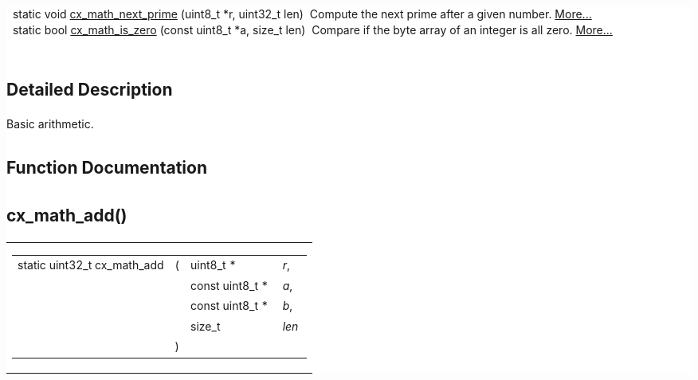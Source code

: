 <tr class="separator:a0d3b5f19c673e536dbf2730c5240b448"><td class="memSeparator" colspan="2">&#160;</td></tr>
<tr class="memitem:ab3fbb8e378b3e52e5f013cfd95fdb2a0"><td class="memItemLeft" align="right" valign="top">static void&#160;</td><td class="memItemRight" valign="bottom"><a class="el" href="../lcx__math_8h#ab3fbb8e378b3e52e5f013cfd95fdb2a0">cx_math_next_prime</a> (uint8_t *r, uint32_t len)</td></tr>
<tr class="memdesc:ab3fbb8e378b3e52e5f013cfd95fdb2a0"><td class="mdescLeft">&#160;</td><td class="mdescRight">Compute the next prime after a given number.  <a href="#ab3fbb8e378b3e52e5f013cfd95fdb2a0">More...</a><br /></td></tr>
<tr class="separator:ab3fbb8e378b3e52e5f013cfd95fdb2a0"><td class="memSeparator" colspan="2">&#160;</td></tr>
<tr class="memitem:a386ee5c73491f22f869e5c7e892b430f"><td class="memItemLeft" align="right" valign="top">static bool&#160;</td><td class="memItemRight" valign="bottom"><a class="el" href="../lcx__math_8h#a386ee5c73491f22f869e5c7e892b430f">cx_math_is_zero</a> (const uint8_t *a, size_t len)</td></tr>
<tr class="memdesc:a386ee5c73491f22f869e5c7e892b430f"><td class="mdescLeft">&#160;</td><td class="mdescRight">Compare if the byte array of an integer is all zero.  <a href="#a386ee5c73491f22f869e5c7e892b430f">More...</a><br /></td></tr>
<tr class="separator:a386ee5c73491f22f869e5c7e892b430f"><td class="memSeparator" colspan="2">&#160;</td></tr>
</table>
<a name="details" id="details"></a>

## Detailed Description

<div class="textblock"><p>Basic arithmetic. </p>
</div><h2 class="groupheader">Function Documentation</h2>
<a id="a03666ab13301ff979e9537931dfd6a6d"></a>
<h2 class="memtitle">cx_math_add()</h2>

<div class="memitem">
<div class="memproto">
<table class="mlabels">
  <tr>
  <td class="mlabels-left">
      <table class="memname">
        <tr>
          <td class="memname">static uint32_t cx_math_add </td>
          <td>(</td>
          <td class="paramtype">uint8_t *&#160;</td>
          <td class="paramname"><em>r</em>, </td>
        </tr>
        <tr>
          <td class="paramkey"></td>
          <td></td>
          <td class="paramtype">const uint8_t *&#160;</td>
          <td class="paramname"><em>a</em>, </td>
        </tr>
        <tr>
          <td class="paramkey"></td>
          <td></td>
          <td class="paramtype">const uint8_t *&#160;</td>
          <td class="paramname"><em>b</em>, </td>
        </tr>
        <tr>
          <td class="paramkey"></td>
          <td></td>
          <td class="paramtype">size_t&#160;</td>
          <td class="paramname"><em>len</em>&#160;</td>
        </tr>
        <tr>
          <td></td>
          <td>)</td>
          <td></td><td></td>
        </tr>
      </table>